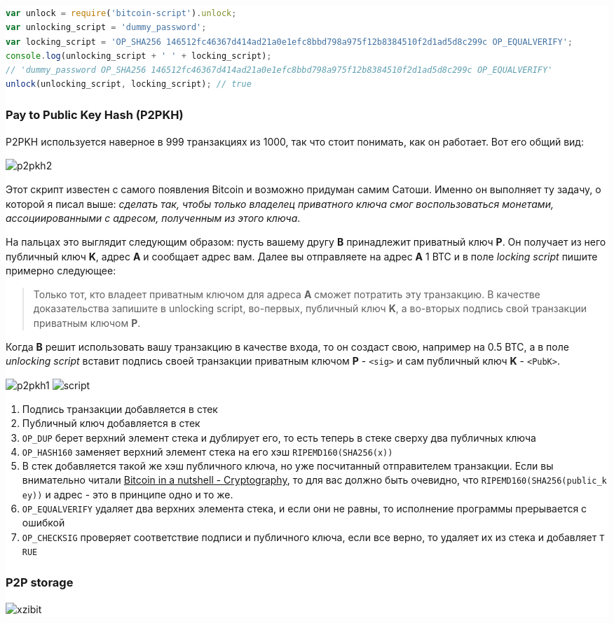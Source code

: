```javascript
var unlock = require('bitcoin-script').unlock;
var unlocking_script = 'dummy_password';
var locking_script = 'OP_SHA256 146512fc46367d414ad21a0e1efc8bbd798a975f12b8384510f2d1ad5d8c299c OP_EQUALVERIFY';
console.log(unlocking_script + ' ' + locking_script);
// 'dummy_password OP_SHA256 146512fc46367d414ad21a0e1efc8bbd798a975f12b8384510f2d1ad5d8c299c OP_EQUALVERIFY'
unlock(unlocking_script, locking_script); // true
```

### Pay to Public Key Hash (P2PKH)

P2PKH используется наверное в 999 транзакциях из 1000, так что стоит понимать, как он работает. Вот его общий вид: 

![p2pkh2](http://orm-chimera-prod.s3.amazonaws.com/1234000001802/images/msbt_0501.png)

Этот скрипт известен с самого появления Bitcoin и возможно придуман самим Сатоши. Именно он выполняет ту задачу, о которой я писал выше: *сделать так, чтобы только владелец приватного ключа смог воспользоваться монетами, ассоциированными с адресом, полученным из этого ключа*.

На пальцах это выглядит следующим образом: пусть вашему другу **B** принадлежит приватный ключ **P**. Он получает из него публичный ключ **K**, адрес **A** и сообщает адрес вам. Далее вы отправляете на адрес **A** 1 BTC и в поле *locking script* пишите примерно следующее:

> Только тот, кто владеет приватным ключом для адреса **A** сможет потратить эту транзакцию. В качестве доказательства запишите в unlocking script, во-первых, публичный ключ **K**, а во-вторых подпись свой транзакции приватным ключом **P**.

Когда **B** решит использовать вашу транзакцию в качестве входа, то он создаст свою, например на 0.5 BTC, а в поле *unlocking script* вставит подпись своей транзакции приватным ключом **P** - `<sig>` и сам публичный ключ **K** - `<PubK>`.

![p2pkh1](http://orm-chimera-prod.s3.amazonaws.com/1234000001802/images/msbt_0503.png)
![script](http://orm-chimera-prod.s3.amazonaws.com/1234000001802/images/msbt_0504.png)

1. Подпись транзакции добавляется в стек
2. Публичный ключ добавляется в стек
3. `OP_DUP` берет верхний элемент стека и дублирует его, то есть теперь в стеке сверху два публичных ключа
4. `OP_HASH160` заменяет верхний элемент стека на его хэш `RIPEMD160(SHA256(x))`
5. В стек добавляется такой же хэш публичного ключа, но уже посчитанный отправителем транзакции. Если вы внимательно читали [Bitcoin in a nutshell - Cryptography](), то для вас должно быть очевидно, что `RIPEMD160(SHA256(public_key))` и адрес - это в принципе одно и то же.
6. `OP_EQUALVERIFY` удаляет два верхних элемента стека, и если они не равны, то исполнение программы прерывается с ошибкой
7. `OP_CHECKSIG` проверяет соответствие подписи и публичного ключа, если все верно, то удаляет их из стека и добавляет `TRUE`

### P2P storage

![xzibit](http://s.quickmeme.com/img/2b/2bb5c3f996d0fe6b3b0420dab6909e52cef2a192f2efc40f21ed961e9833746a.jpg)
